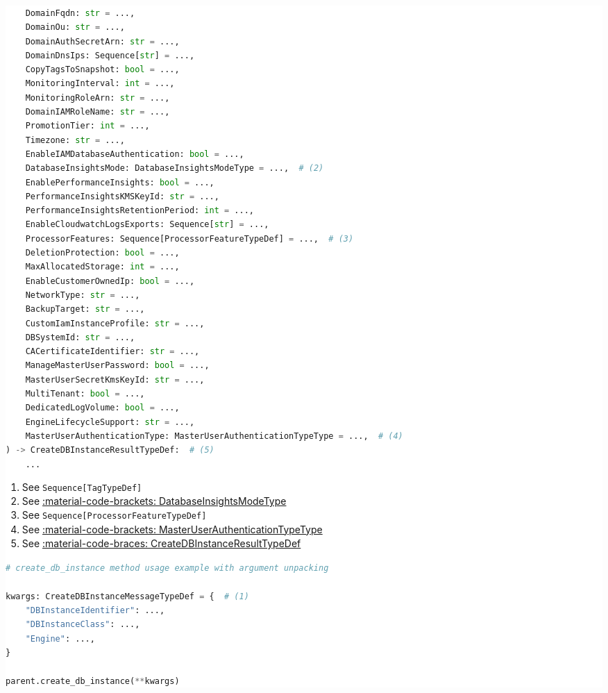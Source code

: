 ```python
    DomainFqdn: str = ...,
    DomainOu: str = ...,
    DomainAuthSecretArn: str = ...,
    DomainDnsIps: Sequence[str] = ...,
    CopyTagsToSnapshot: bool = ...,
    MonitoringInterval: int = ...,
    MonitoringRoleArn: str = ...,
    DomainIAMRoleName: str = ...,
    PromotionTier: int = ...,
    Timezone: str = ...,
    EnableIAMDatabaseAuthentication: bool = ...,
    DatabaseInsightsMode: DatabaseInsightsModeType = ...,  # (2)
    EnablePerformanceInsights: bool = ...,
    PerformanceInsightsKMSKeyId: str = ...,
    PerformanceInsightsRetentionPeriod: int = ...,
    EnableCloudwatchLogsExports: Sequence[str] = ...,
    ProcessorFeatures: Sequence[ProcessorFeatureTypeDef] = ...,  # (3)
    DeletionProtection: bool = ...,
    MaxAllocatedStorage: int = ...,
    EnableCustomerOwnedIp: bool = ...,
    NetworkType: str = ...,
    BackupTarget: str = ...,
    CustomIamInstanceProfile: str = ...,
    DBSystemId: str = ...,
    CACertificateIdentifier: str = ...,
    ManageMasterUserPassword: bool = ...,
    MasterUserSecretKmsKeyId: str = ...,
    MultiTenant: bool = ...,
    DedicatedLogVolume: bool = ...,
    EngineLifecycleSupport: str = ...,
    MasterUserAuthenticationType: MasterUserAuthenticationTypeType = ...,  # (4)
) -> CreateDBInstanceResultTypeDef:  # (5)
    ...
```

1. See `Sequence[TagTypeDef]`
2. See [:material-code-brackets: DatabaseInsightsModeType](./literals.md#databaseinsightsmodetype)
3. See `Sequence[ProcessorFeatureTypeDef]`
4. See [:material-code-brackets: MasterUserAuthenticationTypeType](./literals.md#masteruserauthenticationtypetype)
5. See [:material-code-braces: CreateDBInstanceResultTypeDef](./type_defs.md#createdbinstanceresulttypedef)


```python
# create_db_instance method usage example with argument unpacking

kwargs: CreateDBInstanceMessageTypeDef = {  # (1)
    "DBInstanceIdentifier": ...,
    "DBInstanceClass": ...,
    "Engine": ...,
}

parent.create_db_instance(**kwargs)
```
